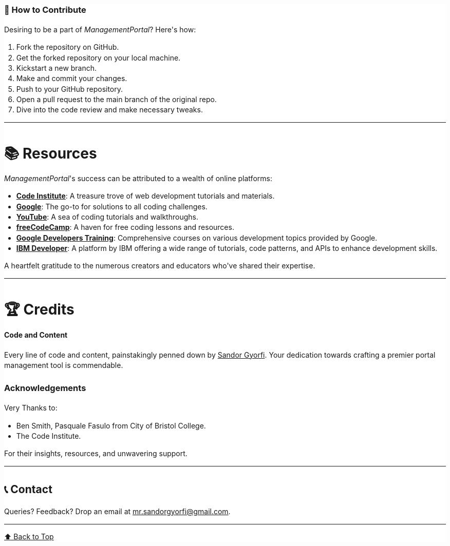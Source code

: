 
### **🤝 How to Contribute**

Desiring to be a part of *ManagementPortal*? Here's how:

1. Fork the repository on GitHub.
2. Get the forked repository on your local machine.
3. Kickstart a new branch.
4. Make and commit your changes.
5. Push to your GitHub repository.
6. Open a pull request to the main branch of the original repo.
7. Dive into the code review and make necessary tweaks.

---

# **📚 Resources**

*ManagementPortal*'s success can be attributed to a wealth of online platforms:

- **[Code Institute](https://codeinstitute.net/)**: A treasure trove of web development tutorials and materials.
- **[Google](https://www.google.com/)**: The go-to for solutions to all coding challenges.
- **[YouTube](https://www.youtube.com/)**: A sea of coding tutorials and walkthroughs.
- **[freeCodeCamp](https://www.freecodecamp.org/)**: A haven for free coding lessons and resources.
- **[Google Developers Training](https://developers.google.com/training)**: Comprehensive courses on various development topics provided by Google.
- **[IBM Developer](https://developer.ibm.com/)**: A platform by IBM offering a wide range of tutorials, code patterns, and APIs to enhance development skills.

A heartfelt gratitude to the numerous creators and educators who've shared their expertise.

---

# **🏆 Credits**

#### **Code and Content**
Every line of code and content, painstakingly penned down by [Sandor Gyorfi](https://github.com/sandorgyorfi). Your dedication towards crafting a premier portal management tool is commendable.

### **Acknowledgements**
Very Thanks to:

- Ben Smith, Pasquale Fasulo from City of Bristol College.
- The Code Institute.

For their insights, resources, and unwavering support.

---

## **📞 Contact**
Queries? Feedback? Drop an email at [mr.sandorgyorfi@gmail.com](mailto:mr.sandorgyorfi@gmail.com).

---

[⬆️ Back to Top](#management-portal-modernizing-bed-ordering-process)

</div>
